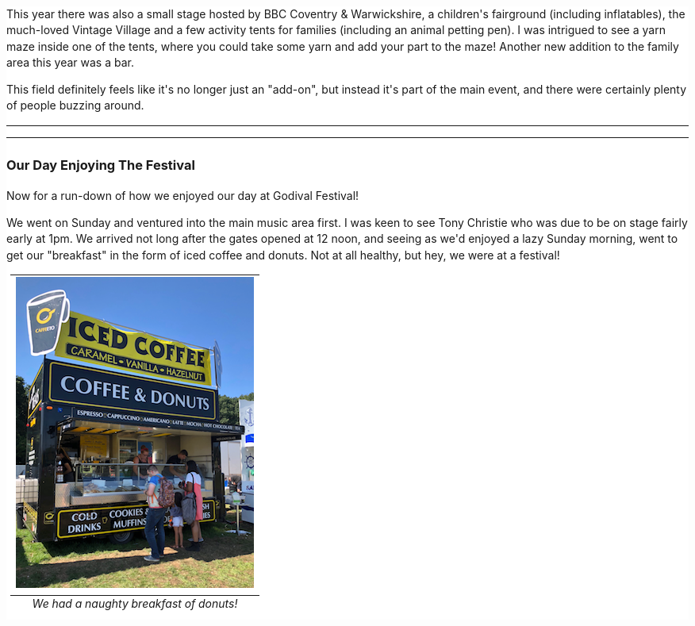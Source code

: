 This year there was also a small stage hosted by BBC Coventry & Warwickshire, a children's fairground (including inflatables), the much-loved Vintage Village and a few activity tents for families (including an animal petting pen). I was intrigued to see a yarn maze inside one of the tents, where you could take some yarn and add your part to the maze! Another new addition to the family area this year was a bar. 

This field definitely feels like it's no longer just an "add-on", but instead it's part of the main event, and there were certainly plenty of people buzzing around.

***


<script type="text/javascript">
var uri = 'https://impgb.tradedoubler.com/imp?type(img)g(23203088)a(3052184)' + new String (Math.random()).substring (2, 11);
document.write('<a href="https://clkuk.tradedoubler.com/click?p=8854&a=3052184&g=23203088" target="_BLANK"><img src="'+uri+'" border=0></a>');
</script>


***

### Our Day Enjoying The Festival
Now for a run-down of how we enjoyed our day at Godival Festival!

We went on Sunday and ventured into the main music area first. I was keen to see Tony Christie who was due to be on stage fairly early at 1pm. We arrived not long after the gates opened at 12 noon, and seeing as we'd enjoyed a lazy Sunday morning, went to get our "breakfast" in the form of iced coffee and donuts. Not at all healthy, but hey, we were at a festival!
<center>
<table class="image" style="margin: 5px 5px 5px 5px; float: none;">
<caption align="bottom" style="text-align: center"><i>We had a naughty breakfast of donuts!</i></caption>
<tr><td><img src="/i/2018/godiva/coffee-and-donuts.png" alt="Is Godiva Festival The Best Free Family Festival Ever, the coffee and donut stall"></td></tr>
</table>
</center>
